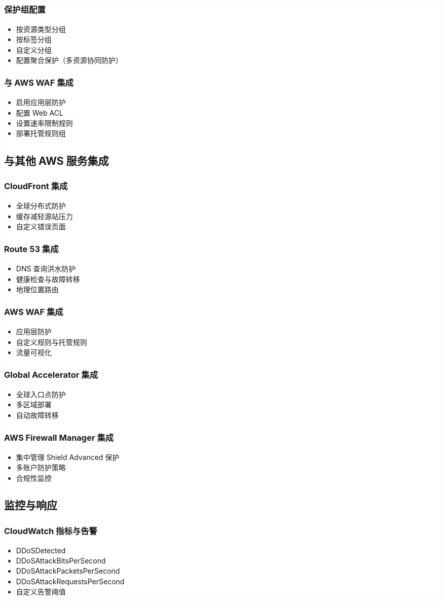 ### 保护组配置

- 按资源类型分组
- 按标签分组
- 自定义分组
- 配置聚合保护（多资源协同防护）

### 与 AWS WAF 集成

- 启用应用层防护
- 配置 Web ACL
- 设置速率限制规则
- 部署托管规则组

## 与其他 AWS 服务集成

### CloudFront 集成

- 全球分布式防护
- 缓存减轻源站压力
- 自定义错误页面

### Route 53 集成

- DNS 查询洪水防护
- 健康检查与故障转移
- 地理位置路由

### AWS WAF 集成

- 应用层防护
- 自定义规则与托管规则
- 流量可视化

### Global Accelerator 集成

- 全球入口点防护
- 多区域部署
- 自动故障转移

### AWS Firewall Manager 集成

- 集中管理 Shield Advanced 保护
- 多账户防护策略
- 合规性监控

## 监控与响应

### CloudWatch 指标与告警

- DDoSDetected
- DDoSAttackBitsPerSecond
- DDoSAttackPacketsPerSecond
- DDoSAttackRequestsPerSecond
- 自定义告警阈值
